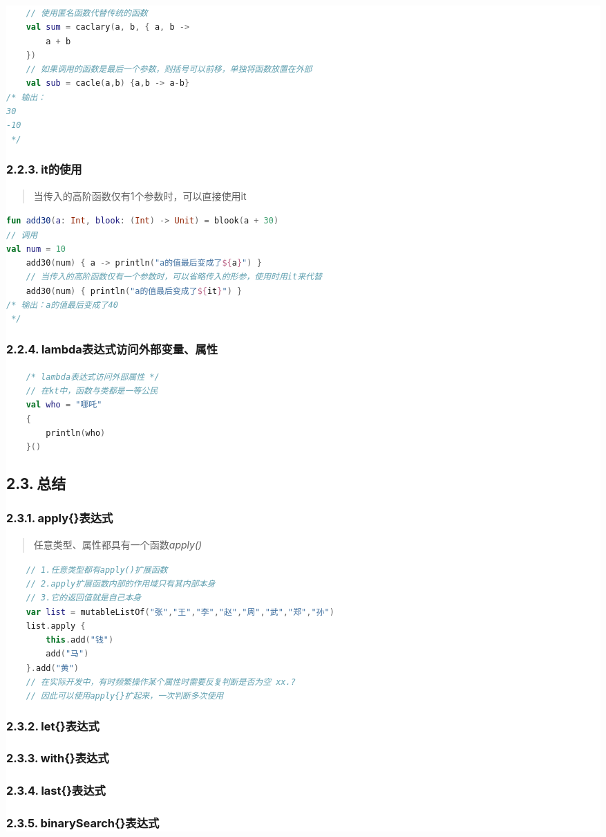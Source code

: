 ```kotlin
    // 使用匿名函数代替传统的函数
    val sum = caclary(a, b, { a, b ->
        a + b
    })
    // 如果调用的函数是最后一个参数，则括号可以前移，单独将函数放置在外部
    val sub = cacle(a,b) {a,b -> a-b}
/* 输出：
30
-10
 */
```
### 2.2.3. it的使用
> 当传入的高阶函数仅有1个参数时，可以直接使用it
```kotlin
fun add30(a: Int, blook: (Int) -> Unit) = blook(a + 30)
// 调用
val num = 10
    add30(num) { a -> println("a的值最后变成了${a}") }
    // 当传入的高阶函数仅有一个参数时，可以省略传入的形参，使用时用it来代替
    add30(num) { println("a的值最后变成了${it}") }
/* 输出：a的值最后变成了40
 */
```
### 2.2.4. lambda表达式访问外部变量、属性
```kotlin
    /* lambda表达式访问外部属性 */
    // 在kt中，函数与类都是一等公民
    val who = "哪吒"
    {
        println(who)
    }()
```
## 2.3. 总结
### 2.3.1. apply{}表达式
> 任意类型、属性都具有一个函数*apply()*
```kotlin
    // 1.任意类型都有apply()扩展函数
    // 2.apply扩展函数内部的作用域只有其内部本身
    // 3.它的返回值就是自己本身
    var list = mutableListOf("张","王","李","赵","周","武","郑","孙")
    list.apply {
        this.add("钱")
        add("马")
    }.add("黄")
    // 在实际开发中，有时频繁操作某个属性时需要反复判断是否为空 xx.?
    // 因此可以使用apply{}扩起来，一次判断多次使用
```

### 2.3.2. let{}表达式
### 2.3.3. with{}表达式
### 2.3.4. last{}表达式
### 2.3.5. binarySearch{}表达式
